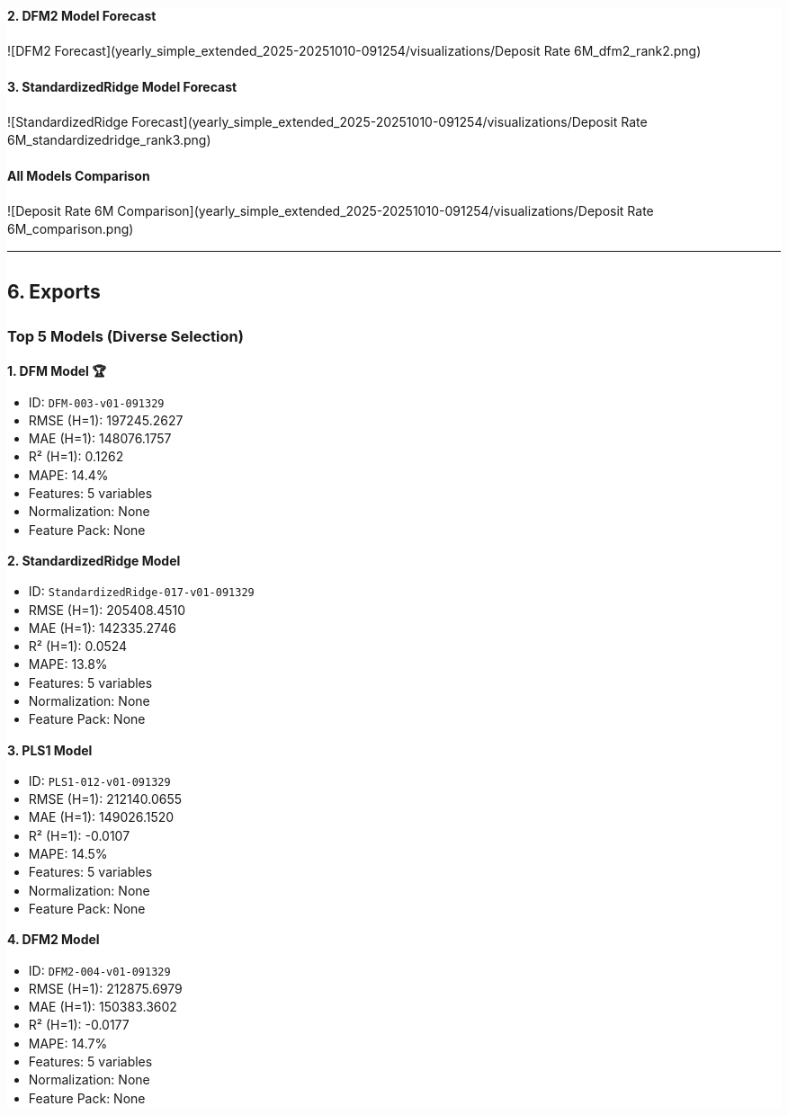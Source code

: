 #### 2. DFM2 Model Forecast
![DFM2 Forecast](yearly_simple_extended_2025-20251010-091254/visualizations/Deposit Rate 6M_dfm2_rank2.png)

#### 3. StandardizedRidge Model Forecast
![StandardizedRidge Forecast](yearly_simple_extended_2025-20251010-091254/visualizations/Deposit Rate 6M_standardizedridge_rank3.png)

#### All Models Comparison
![Deposit Rate 6M Comparison](yearly_simple_extended_2025-20251010-091254/visualizations/Deposit Rate 6M_comparison.png)

---

## 6. Exports

### Top 5 Models (Diverse Selection)

**1. DFM Model 🏆**
- ID: `DFM-003-v01-091329`
- RMSE (H=1): 197245.2627
- MAE (H=1): 148076.1757
- R² (H=1): 0.1262
- MAPE: 14.4%
- Features: 5 variables
- Normalization: None
- Feature Pack: None

**2. StandardizedRidge Model**
- ID: `StandardizedRidge-017-v01-091329`
- RMSE (H=1): 205408.4510
- MAE (H=1): 142335.2746
- R² (H=1): 0.0524
- MAPE: 13.8%
- Features: 5 variables
- Normalization: None
- Feature Pack: None

**3. PLS1 Model**
- ID: `PLS1-012-v01-091329`
- RMSE (H=1): 212140.0655
- MAE (H=1): 149026.1520
- R² (H=1): -0.0107
- MAPE: 14.5%
- Features: 5 variables
- Normalization: None
- Feature Pack: None

**4. DFM2 Model**
- ID: `DFM2-004-v01-091329`
- RMSE (H=1): 212875.6979
- MAE (H=1): 150383.3602
- R² (H=1): -0.0177
- MAPE: 14.7%
- Features: 5 variables
- Normalization: None
- Feature Pack: None
